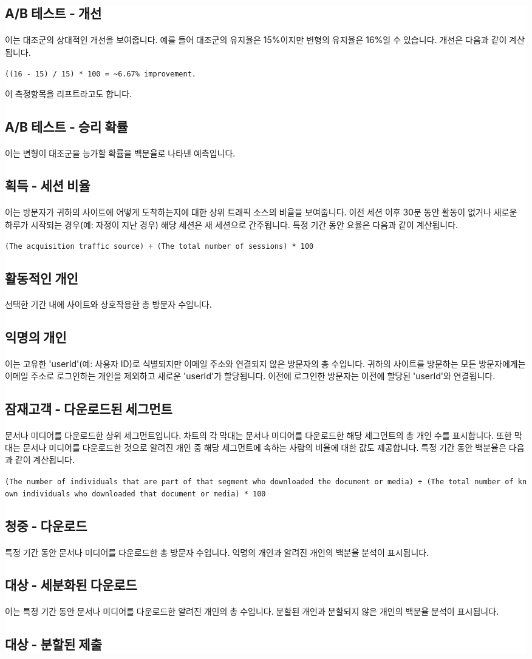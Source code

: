 ## A/B 테스트 - 개선

이는 대조군의 상대적인 개선을 보여줍니다. 예를 들어 대조군의 유지율은 15%이지만 변형의 유지율은 16%일 수 있습니다. 개선은 다음과 같이 계산됩니다.

```
((16 - 15) / 15) * 100 = ~6.67% improvement.
```

이 측정항목을 리프트라고도 합니다.

## A/B 테스트 - 승리 확률

이는 변형이 대조군을 능가할 확률을 백분율로 나타낸 예측입니다.

## 획득 - 세션 비율

이는 방문자가 귀하의 사이트에 어떻게 도착하는지에 대한 상위 트래픽 소스의 비율을 보여줍니다. 이전 세션 이후 30분 동안 활동이 없거나 새로운 하루가 시작되는 경우(예: 자정이 지난 경우) 해당 세션은 새 세션으로 간주됩니다. 특정 기간 동안 요율은 다음과 같이 계산됩니다.

```
(The acquisition traffic source) ÷ (The total number of sessions) * 100
```

## 활동적인 개인

선택한 기간 내에 사이트와 상호작용한 총 방문자 수입니다.

## 익명의 개인

이는 고유한 'userId'(예: 사용자 ID)로 식별되지만 이메일 주소와 연결되지 않은 방문자의 총 수입니다. 귀하의 사이트를 방문하는 모든 방문자에게는 이메일 주소로 로그인하는 개인을 제외하고 새로운 'userId'가 할당됩니다. 이전에 로그인한 방문자는 이전에 할당된 'userId'와 연결됩니다.

## 잠재고객 - 다운로드된 세그먼트

문서나 미디어를 다운로드한 상위 세그먼트입니다. 차트의 각 막대는 문서나 미디어를 다운로드한 해당 세그먼트의 총 개인 수를 표시합니다. 또한 막대는 문서나 미디어를 다운로드한 것으로 알려진 개인 중 해당 세그먼트에 속하는 사람의 비율에 대한 값도 제공합니다. 특정 기간 동안 백분율은 다음과 같이 계산됩니다.

```
(The number of individuals that are part of that segment who downloaded the document or media) ÷ (The total number of known individuals who downloaded that document or media) * 100
```

## 청중 - 다운로드

특정 기간 동안 문서나 미디어를 다운로드한 총 방문자 수입니다. 익명의 개인과 알려진 개인의 백분율 분석이 표시됩니다.

## 대상 - 세분화된 다운로드

이는 특정 기간 동안 문서나 미디어를 다운로드한 알려진 개인의 총 수입니다. 분할된 개인과 분할되지 않은 개인의 백분율 분석이 표시됩니다.

## 대상 - 분할된 제출
